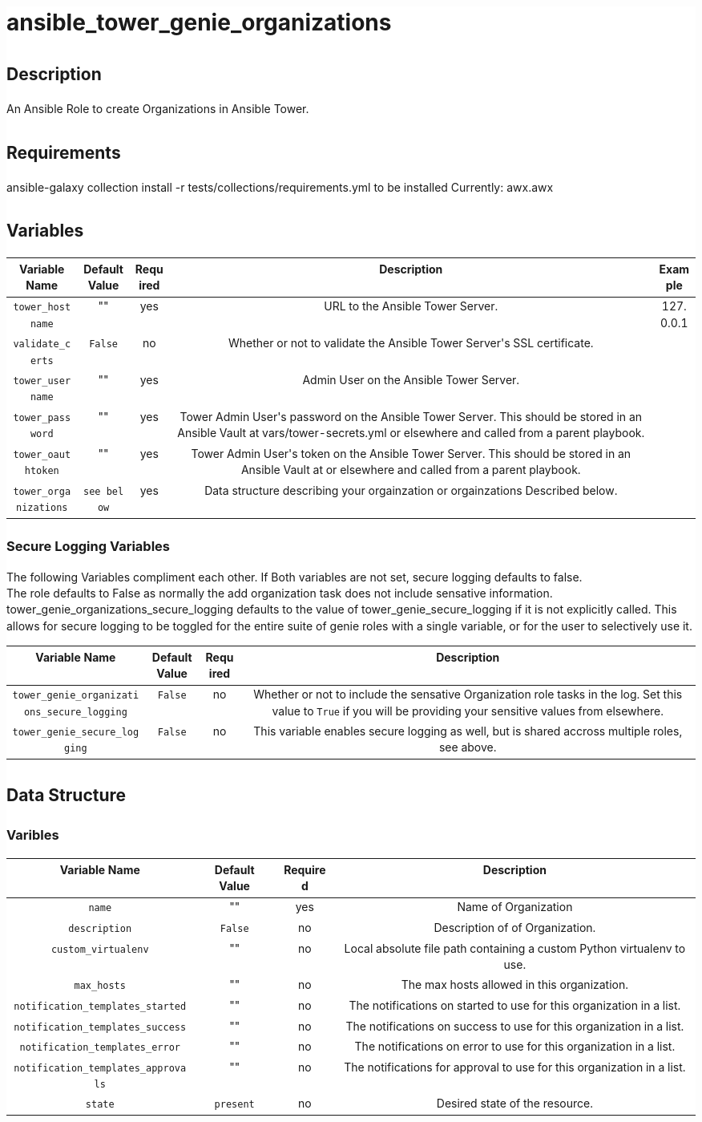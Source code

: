 # ansible_tower_genie_organizations
## Description
An Ansible Role to create Organizations in Ansible Tower.

## Requirements 
ansible-galaxy collection install -r tests/collections/requirements.yml to be installed 
Currently:
  awx.awx
## Variables
|Variable Name|Default Value|Required|Description|Example|
|:---:|:---:|:---:|:---:|:---:|
|`tower_hostname`|""|yes|URL to the Ansible Tower Server.|127.0.0.1|
|`validate_certs`|`False`|no|Whether or not to validate the Ansible Tower Server's SSL certificate.||
|`tower_username`|""|yes|Admin User on the Ansible Tower Server.||
|`tower_password`|""|yes|Tower Admin User's password on the Ansible Tower Server.  This should be stored in an Ansible Vault at vars/tower-secrets.yml or elsewhere and called from a parent playbook.||
|`tower_oauthtoken`|""|yes|Tower Admin User's token on the Ansible Tower Server.  This should be stored in an Ansible Vault at or elsewhere and called from a parent playbook.||
|`tower_organizations`|`see below`|yes|Data structure describing your orgainzation or orgainzations Described below.||

### Secure Logging Variables
The following Variables compliment each other. 
If Both variables are not set, secure logging defaults to false.  
The role defaults to False as normally the add organization task does not include sensative information.  
tower_genie_organizations_secure_logging defaults to the value of tower_genie_secure_logging if it is not explicitly called. This allows for secure logging to be toggled for the entire suite of genie roles with a single variable, or for the user to selectively use it.  

|Variable Name|Default Value|Required|Description|
|:---:|:---:|:---:|:---:|
|`tower_genie_organizations_secure_logging`|`False`|no|Whether or not to include the sensative Organization role tasks in the log.  Set this value to `True` if you will be providing your sensitive values from elsewhere.|
|`tower_genie_secure_logging`|`False`|no|This variable enables secure logging as well, but is shared accross multiple roles, see above.|

## Data Structure
### Varibles
|Variable Name|Default Value|Required|Description|
|:---:|:---:|:---:|:---:|
|`name`|""|yes|Name of Organization|
|`description`|`False`|no|Description of  of Organization.|
|`custom_virtualenv`|""|no|Local absolute file path containing a custom Python virtualenv to use.|
|`max_hosts`|""|no|The max hosts allowed in this organization.|
|`notification_templates_started`|""|no|The notifications on started to use for this organization in a list.|
|`notification_templates_success`|""|no|The notifications on success to use for this organization in a list.|
|`notification_templates_error`|""|no|The notifications on error to use for this organization in a list.|
|`notification_templates_approvals`|""|no|The notifications for approval to use for this organization in a list.|
|`state`|`present`|no|Desired state of the resource.|

